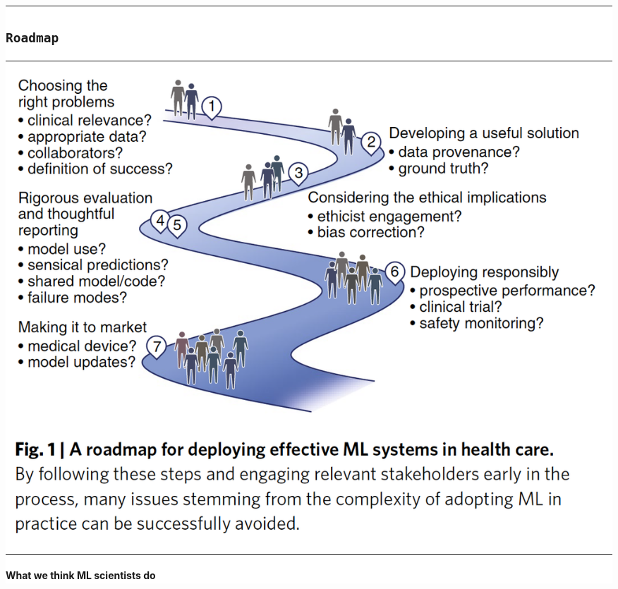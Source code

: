 

---


## `Roadmap`

---
![roadmap](images/do_no_harm.png)


---
#### **What we think ML scientists do**
